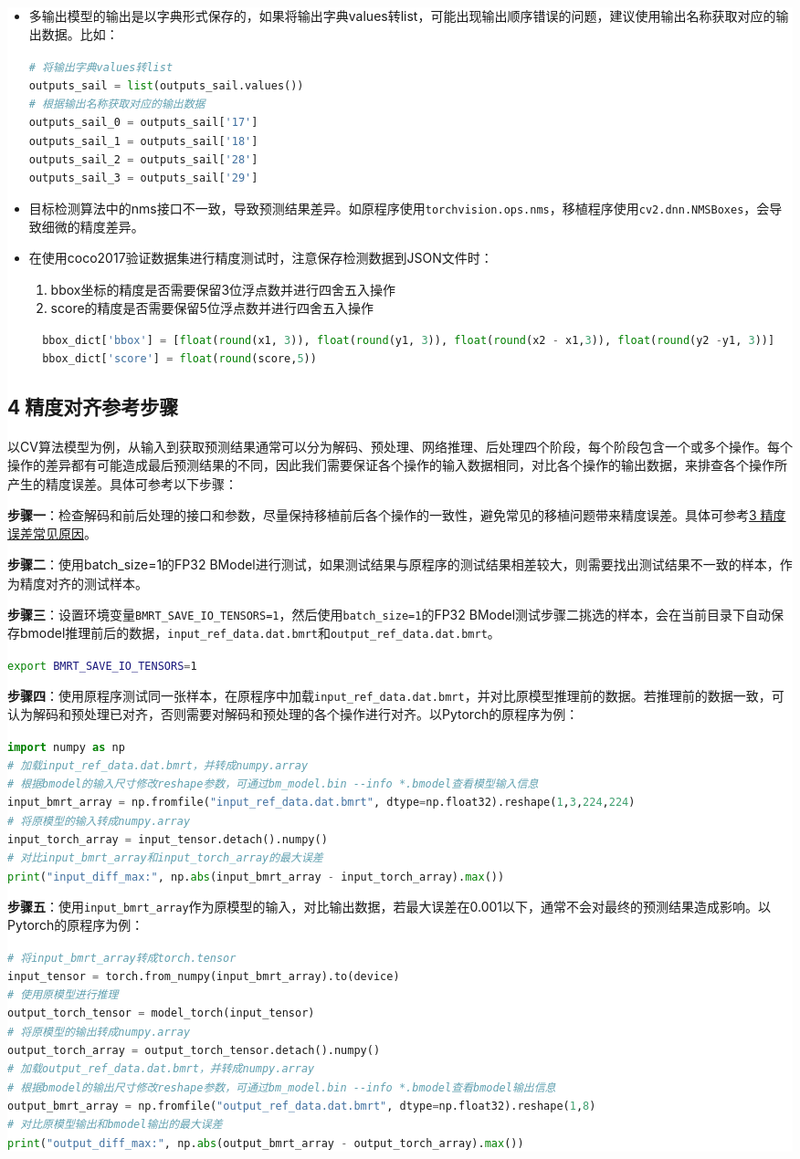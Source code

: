 - 多输出模型的输出是以字典形式保存的，如果将输出字典values转list，可能出现输出顺序错误的问题，建议使用输出名称获取对应的输出数据。比如：
  ```python
  # 将输出字典values转list
  outputs_sail = list(outputs_sail.values())
  # 根据输出名称获取对应的输出数据
  outputs_sail_0 = outputs_sail['17']
  outputs_sail_1 = outputs_sail['18']
  outputs_sail_2 = outputs_sail['28']
  outputs_sail_3 = outputs_sail['29']
  ```

- 目标检测算法中的nms接口不一致，导致预测结果差异。如原程序使用`torchvision.ops.nms`，移植程序使用`cv2.dnn.NMSBoxes`，会导致细微的精度差异。

- 在使用coco2017验证数据集进行精度测试时，注意保存检测数据到JSON文件时：
  1. bbox坐标的精度是否需要保留3位浮点数并进行四舍五入操作
  2. score的精度是否需要保留5位浮点数并进行四舍五入操作

  ```python
    bbox_dict['bbox'] = [float(round(x1, 3)), float(round(y1, 3)), float(round(x2 - x1,3)), float(round(y2 -y1, 3))]
    bbox_dict['score'] = float(round(score,5))
  ```
  
## 4 精度对齐参考步骤

以CV算法模型为例，从输入到获取预测结果通常可以分为解码、预处理、网络推理、后处理四个阶段，每个阶段包含一个或多个操作。每个操作的差异都有可能造成最后预测结果的不同，因此我们需要保证各个操作的输入数据相同，对比各个操作的输出数据，来排查各个操作所产生的精度误差。具体可参考以下步骤：

**步骤一**：检查解码和前后处理的接口和参数，尽量保持移植前后各个操作的一致性，避免常见的移植问题带来精度误差。具体可参考[3 精度误差常见原因](#3-精度误差常见原因)。

**步骤二**：使用batch_size=1的FP32 BModel进行测试，如果测试结果与原程序的测试结果相差较大，则需要找出测试结果不一致的样本，作为精度对齐的测试样本。

**步骤三**：设置环境变量`BMRT_SAVE_IO_TENSORS=1`，然后使用`batch_size=1`的FP32 BModel测试步骤二挑选的样本，会在当前目录下自动保存bmodel推理前后的数据，`input_ref_data.dat.bmrt`和`output_ref_data.dat.bmrt`。

```bash
export BMRT_SAVE_IO_TENSORS=1
```

**步骤四**：使用原程序测试同一张样本，在原程序中加载`input_ref_data.dat.bmrt`，并对比原模型推理前的数据。若推理前的数据一致，可认为解码和预处理已对齐，否则需要对解码和预处理的各个操作进行对齐。以Pytorch的原程序为例：

```python
import numpy as np
# 加载input_ref_data.dat.bmrt，并转成numpy.array
# 根据bmodel的输入尺寸修改reshape参数，可通过bm_model.bin --info *.bmodel查看模型输入信息
input_bmrt_array = np.fromfile("input_ref_data.dat.bmrt", dtype=np.float32).reshape(1,3,224,224)
# 将原模型的输入转成numpy.array
input_torch_array = input_tensor.detach().numpy()
# 对比input_bmrt_array和input_torch_array的最大误差
print("input_diff_max:", np.abs(input_bmrt_array - input_torch_array).max())
```

**步骤五**：使用`input_bmrt_array`作为原模型的输入，对比输出数据，若最大误差在0.001以下，通常不会对最终的预测结果造成影响。以Pytorch的原程序为例：

```python
# 将input_bmrt_array转成torch.tensor
input_tensor = torch.from_numpy(input_bmrt_array).to(device)
# 使用原模型进行推理
output_torch_tensor = model_torch(input_tensor)
# 将原模型的输出转成numpy.array
output_torch_array = output_torch_tensor.detach().numpy()
# 加载output_ref_data.dat.bmrt，并转成numpy.array
# 根据bmodel的输出尺寸修改reshape参数，可通过bm_model.bin --info *.bmodel查看bmodel输出信息
output_bmrt_array = np.fromfile("output_ref_data.dat.bmrt", dtype=np.float32).reshape(1,8)
# 对比原模型输出和bmodel输出的最大误差
print("output_diff_max:", np.abs(output_bmrt_array - output_torch_array).max())
```
